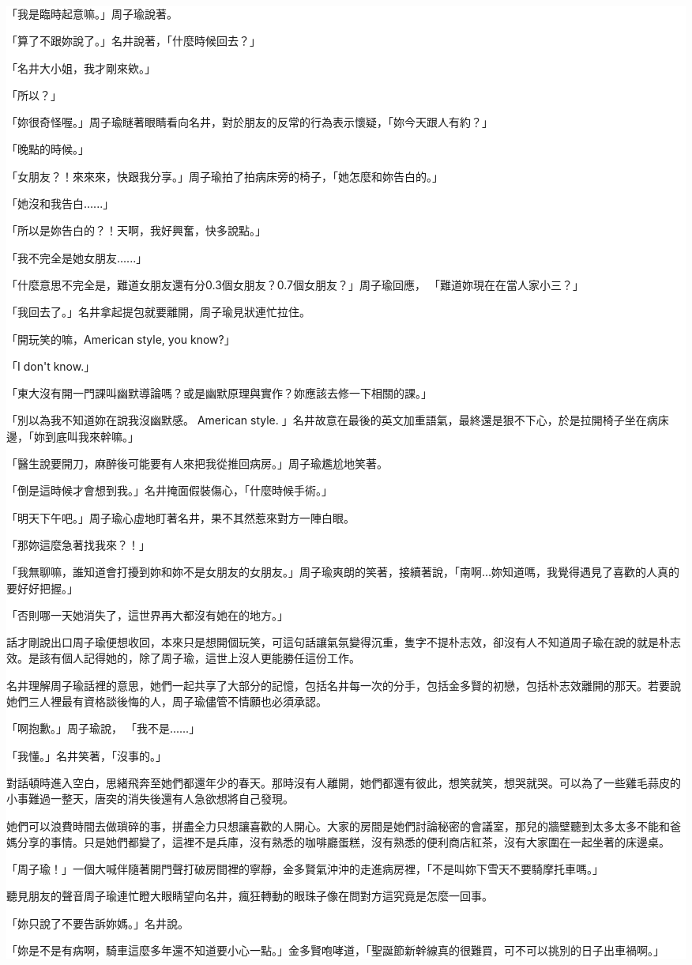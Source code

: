 「我是臨時起意嘛。」周子瑜說著。

「算了不跟妳說了。」名井說著，「什麼時候回去？」

「名井大小姐，我才剛來欸。」

「所以？」

「妳很奇怪喔。」周子瑜瞇著眼睛看向名井，對於朋友的反常的行為表示懷疑，「妳今天跟人有約？」

「晚點的時候。」

「女朋友？！來來來，快跟我分享。」周子瑜拍了拍病床旁的椅子，「她怎麼和妳告白的。」

「她沒和我告白......」

「所以是妳告白的？！天啊，我好興奮，快多說點。」

「我不完全是她女朋友......」

「什麼意思不完全是，難道女朋友還有分0.3個女朋友？0.7個女朋友？」周子瑜回應， 「難道妳現在在當人家小三？」

「我回去了。」名井拿起提包就要離開，周子瑜見狀連忙拉住。

「開玩笑的嘛，American style, you know?」

「I don't know.」

「東大沒有開一門課叫幽默導論嗎？或是幽默原理與實作？妳應該去修一下相關的課。」

「別以為我不知道妳在說我沒幽默感。 American style. 」名井故意在最後的英文加重語氣，最終還是狠不下心，於是拉開椅子坐在病床邊，「妳到底叫我來幹嘛。」

「醫生說要開刀，麻醉後可能要有人來把我從推回病房。」周子瑜尷尬地笑著。

「倒是這時候才會想到我。」名井掩面假裝傷心，「什麼時候手術。」

「明天下午吧。」周子瑜心虛地盯著名井，果不其然惹來對方一陣白眼。

「那妳這麼急著找我來？！」

「我無聊嘛，誰知道會打擾到妳和妳不是女朋友的女朋友。」周子瑜爽朗的笑著，接續著說，「南啊...妳知道嗎，我覺得遇見了喜歡的人真的要好好把握。」

「否則哪一天她消失了，這世界再大都沒有她在的地方。」

話才剛說出口周子瑜便想收回，本來只是想開個玩笑，可這句話讓氣氛變得沉重，隻字不提朴志效，卻沒有人不知道周子瑜在說的就是朴志效。是該有個人記得她的，除了周子瑜，這世上沒人更能勝任這份工作。

名井理解周子瑜話裡的意思，她們一起共享了大部分的記憶，包括名井每一次的分手，包括金多賢的初戀，包括朴志效離開的那天。若要說她們三人裡最有資格談後悔的人，周子瑜儘管不情願也必須承認。

「啊抱歉。」周子瑜說， 「我不是......」

「我懂。」名井笑著，「沒事的。」

對話頓時進入空白，思緒飛奔至她們都還年少的春天。那時沒有人離開，她們都還有彼此，想笑就笑，想哭就哭。可以為了一些雞毛蒜皮的小事難過一整天，唐突的消失後還有人急欲想將自己發現。

她們可以浪費時間去做瑣碎的事，拼盡全力只想讓喜歡的人開心。大家的房間是她們討論秘密的會議室，那兒的牆壁聽到太多太多不能和爸媽分享的事情。只是她們都變了，這裡不是兵庫，沒有熟悉的咖啡廳蛋糕，沒有熟悉的便利商店紅茶，沒有大家圍在一起坐著的床邊桌。

「周子瑜！」一個大喊伴隨著開門聲打破房間裡的寧靜，金多賢氣沖沖的走進病房裡，「不是叫妳下雪天不要騎摩托車嗎。」

聽見朋友的聲音周子瑜連忙瞪大眼睛望向名井，瘋狂轉動的眼珠子像在問對方這究竟是怎麼一回事。

「妳只說了不要告訴妳媽。」名井說。

「妳是不是有病啊，騎車這麼多年還不知道要小心一點。」金多賢咆哮道，「聖誕節新幹線真的很難買，可不可以挑別的日子出車禍啊。」
